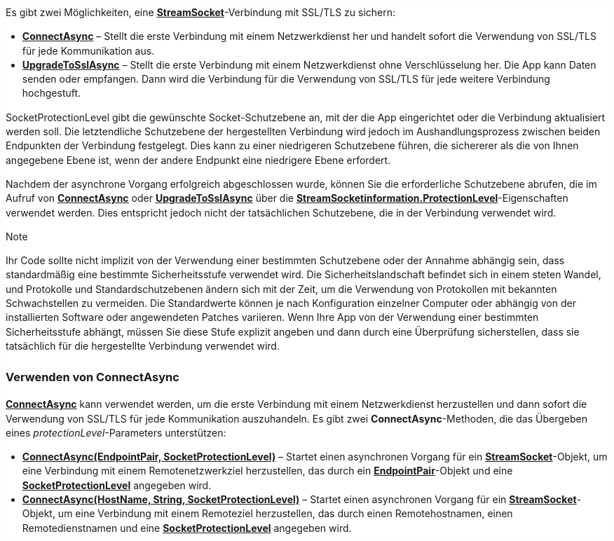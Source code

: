 Es gibt zwei Möglichkeiten, eine [**StreamSocket**](https://msdn.microsoft.com/library/windows/apps/br226882)-Verbindung mit SSL/TLS zu sichern:

-   [**ConnectAsync**](https://msdn.microsoft.com/library/windows/apps/hh701504) – Stellt die erste Verbindung mit einem Netzwerkdienst her und handelt sofort die Verwendung von SSL/TLS für jede Kommunikation aus.
-   [**UpgradeToSslAsync**](https://msdn.microsoft.com/library/windows/apps/br226922) – Stellt die erste Verbindung mit einem Netzwerkdienst ohne Verschlüsselung her. Die App kann Daten senden oder empfangen. Dann wird die Verbindung für die Verwendung von SSL/TLS für jede weitere Verbindung hochgestuft.

SocketProtectionLevel gibt die gewünschte Socket-Schutzebene an, mit der die App eingerichtet oder die Verbindung aktualisiert werden soll. Die letztendliche Schutzebene der hergestellten Verbindung wird jedoch im Aushandlungsprozess zwischen beiden Endpunkten der Verbindung festgelegt. Dies kann zu einer niedrigeren Schutzebene führen, die sichererer als die von Ihnen angegebene Ebene ist, wenn der andere Endpunkt eine niedrigere Ebene erfordert. 

 Nachdem der asynchrone Vorgang erfolgreich abgeschlossen wurde, können Sie die erforderliche Schutzebene abrufen, die im Aufruf von [**ConnectAsync**](https://msdn.microsoft.com/library/windows/apps/hh701504) oder [**UpgradeToSslAsync**](https://msdn.microsoft.com/library/windows/apps/br226922) über die [**StreamSocketinformation.ProtectionLevel**](https://msdn.microsoft.com/library/windows/apps/hh967868)-Eigenschaften verwendet werden. Dies entspricht jedoch nicht der tatsächlichen Schutzebene, die in der Verbindung verwendet wird.

> [!NOTE]
> Ihr Code sollte nicht implizit von der Verwendung einer bestimmten Schutzebene oder der Annahme abhängig sein, dass standardmäßig eine bestimmte Sicherheitsstufe verwendet wird. Die Sicherheitslandschaft befindet sich in einem steten Wandel, und Protokolle und Standardschutzebenen ändern sich mit der Zeit, um die Verwendung von Protokollen mit bekannten Schwachstellen zu vermeiden. Die Standardwerte können je nach Konfiguration einzelner Computer oder abhängig von der installierten Software oder angewendeten Patches variieren. Wenn Ihre App von der Verwendung einer bestimmten Sicherheitsstufe abhängt, müssen Sie diese Stufe explizit angeben und dann durch eine Überprüfung sicherstellen, dass sie tatsächlich für die hergestellte Verbindung verwendet wird.

### <a name="use-connectasync"></a>Verwenden von ConnectAsync
[**ConnectAsync**](https://msdn.microsoft.com/library/windows/apps/hh701504) kann verwendet werden, um die erste Verbindung mit einem Netzwerkdienst herzustellen und dann sofort die Verwendung von SSL/TLS für jede Kommunikation auszuhandeln. Es gibt zwei **ConnectAsync**-Methoden, die das Übergeben eines *protectionLevel*-Parameters unterstützen:

-   [**ConnectAsync(EndpointPair, SocketProtectionLevel)**](https://msdn.microsoft.com/library/windows/apps/hh701511) – Startet einen asynchronen Vorgang für ein [**StreamSocket**](https://msdn.microsoft.com/library/windows/apps/br226882)-Objekt, um eine Verbindung mit einem Remotenetzwerkziel herzustellen, das durch ein [**EndpointPair**](https://msdn.microsoft.com/library/windows/apps/hh700953)-Objekt und eine [**SocketProtectionLevel**](https://msdn.microsoft.com/library/windows/apps/br226880) angegeben wird.
-   [**ConnectAsync(HostName, String, SocketProtectionLevel)**](https://msdn.microsoft.com/library/windows/apps/br226916) – Startet einen asynchronen Vorgang für ein [**StreamSocket**](https://msdn.microsoft.com/library/windows/apps/br226882)-Objekt, um eine Verbindung mit einem Remoteziel herzustellen, das durch einen Remotehostnamen, einen Remotedienstnamen und eine [**SocketProtectionLevel**](https://msdn.microsoft.com/library/windows/apps/br226880) angegeben wird.
